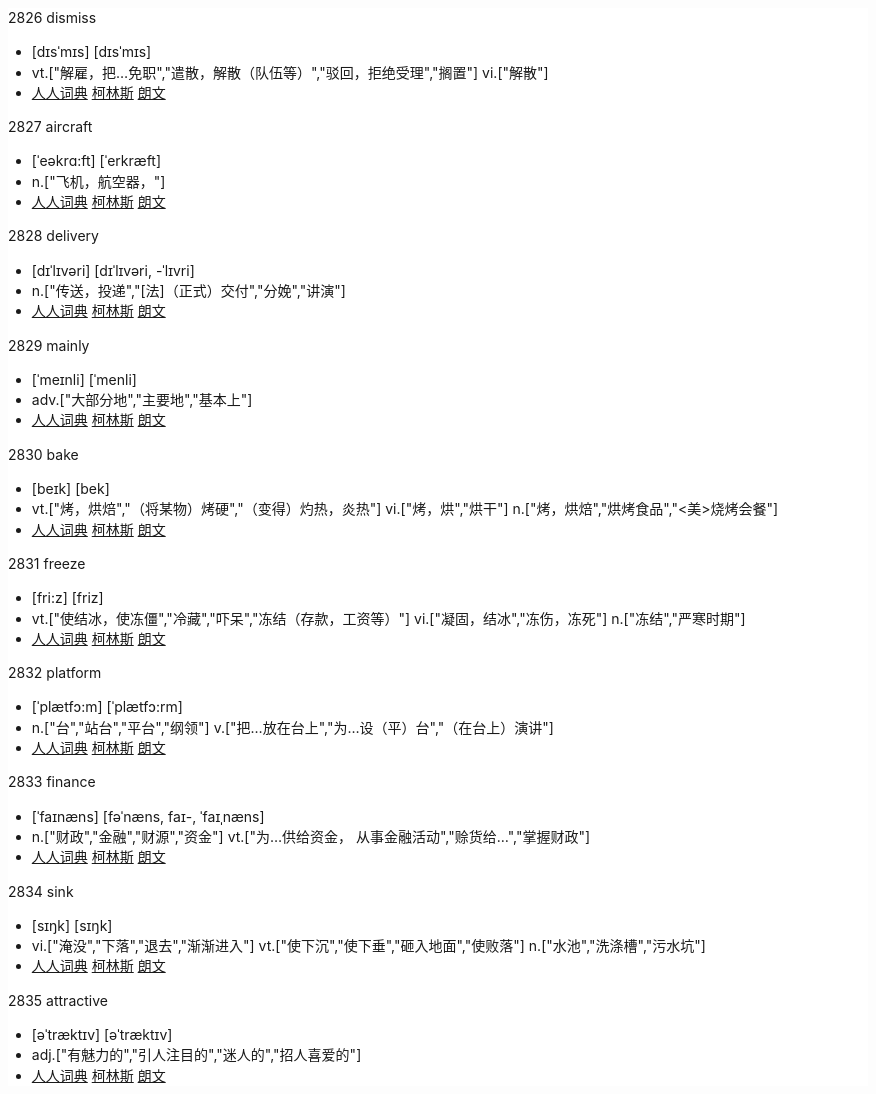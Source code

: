 2826 dismiss 
- [dɪsˈmɪs]  [dɪsˈmɪs] 
- vt.["解雇，把…免职","遣散，解散（队伍等）","驳回，拒绝受理","搁置"]  vi.["解散"]   
- [人人词典](https://www.91dict.com/words?w=dismiss) [柯林斯](https://www.collinsdictionary.com/zh/dictionary/english/dismiss) [朗文](https://www.ldoceonline.com/dictionary/dismiss) 

2827 aircraft 
- [ˈeəkrɑ:ft]  [ˈerkræft] 
- n.["飞机，航空器，"]   
- [人人词典](https://www.91dict.com/words?w=aircraft) [柯林斯](https://www.collinsdictionary.com/zh/dictionary/english/aircraft) [朗文](https://www.ldoceonline.com/dictionary/aircraft) 

2828 delivery 
- [dɪˈlɪvəri]  [dɪˈlɪvəri, -ˈlɪvri] 
- n.["传送，投递","[法]（正式）交付","分娩","讲演"]   
- [人人词典](https://www.91dict.com/words?w=delivery) [柯林斯](https://www.collinsdictionary.com/zh/dictionary/english/delivery) [朗文](https://www.ldoceonline.com/dictionary/delivery) 

2829 mainly 
- [ˈmeɪnli]  [ˈmenli] 
- adv.["大部分地","主要地","基本上"]   
- [人人词典](https://www.91dict.com/words?w=mainly) [柯林斯](https://www.collinsdictionary.com/zh/dictionary/english/mainly) [朗文](https://www.ldoceonline.com/dictionary/mainly) 

2830 bake 
- [beɪk]  [bek] 
- vt.["烤，烘焙","（将某物）烤硬","（变得）灼热，炎热"]  vi.["烤，烘","烘干"]  n.["烤，烘焙","烘烤食品","<美>烧烤会餐"]   
- [人人词典](https://www.91dict.com/words?w=bake) [柯林斯](https://www.collinsdictionary.com/zh/dictionary/english/bake) [朗文](https://www.ldoceonline.com/dictionary/bake) 

2831 freeze 
- [fri:z]  [friz] 
- vt.["使结冰，使冻僵","冷藏","吓呆","冻结（存款，工资等）"]  vi.["凝固，结冰","冻伤，冻死"]  n.["冻结","严寒时期"]   
- [人人词典](https://www.91dict.com/words?w=freeze) [柯林斯](https://www.collinsdictionary.com/zh/dictionary/english/freeze) [朗文](https://www.ldoceonline.com/dictionary/freeze) 

2832 platform 
- [ˈplætfɔ:m]  [ˈplætfɔ:rm] 
- n.["台","站台","平台","纲领"]  v.["把…放在台上","为…设（平）台","（在台上）演讲"]   
- [人人词典](https://www.91dict.com/words?w=platform) [柯林斯](https://www.collinsdictionary.com/zh/dictionary/english/platform) [朗文](https://www.ldoceonline.com/dictionary/platform) 

2833 finance 
- [ˈfaɪnæns]  [fəˈnæns, faɪ-, ˈfaɪˌnæns] 
- n.["财政","金融","财源","资金"]  vt.["为…供给资金， 从事金融活动","赊货给…","掌握财政"]   
- [人人词典](https://www.91dict.com/words?w=finance) [柯林斯](https://www.collinsdictionary.com/zh/dictionary/english/finance) [朗文](https://www.ldoceonline.com/dictionary/finance) 

2834 sink 
- [sɪŋk]  [sɪŋk] 
- vi.["淹没","下落","退去","渐渐进入"]  vt.["使下沉","使下垂","砸入地面","使败落"]  n.["水池","洗涤槽","污水坑"]   
- [人人词典](https://www.91dict.com/words?w=sink) [柯林斯](https://www.collinsdictionary.com/zh/dictionary/english/sink) [朗文](https://www.ldoceonline.com/dictionary/sink) 

2835 attractive 
- [əˈtræktɪv]  [əˈtræktɪv] 
- adj.["有魅力的","引人注目的","迷人的","招人喜爱的"]   
- [人人词典](https://www.91dict.com/words?w=attractive) [柯林斯](https://www.collinsdictionary.com/zh/dictionary/english/attractive) [朗文](https://www.ldoceonline.com/dictionary/attractive) 
